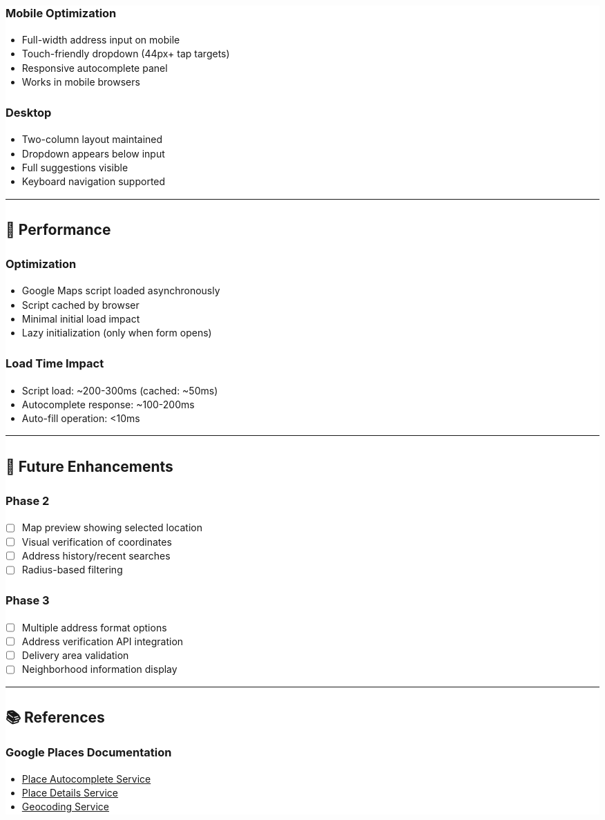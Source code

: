### Mobile Optimization
- Full-width address input on mobile
- Touch-friendly dropdown (44px+ tap targets)
- Responsive autocomplete panel
- Works in mobile browsers

### Desktop
- Two-column layout maintained
- Dropdown appears below input
- Full suggestions visible
- Keyboard navigation supported

---

## 🚀 Performance

### Optimization
- Google Maps script loaded asynchronously
- Script cached by browser
- Minimal initial load impact
- Lazy initialization (only when form opens)

### Load Time Impact
- Script load: ~200-300ms (cached: ~50ms)
- Autocomplete response: ~100-200ms
- Auto-fill operation: <10ms

---

## 🔮 Future Enhancements

### Phase 2
- [ ] Map preview showing selected location
- [ ] Visual verification of coordinates
- [ ] Address history/recent searches
- [ ] Radius-based filtering

### Phase 3
- [ ] Multiple address format options
- [ ] Address verification API integration
- [ ] Delivery area validation
- [ ] Neighborhood information display

---

## 📚 References

### Google Places Documentation
- [Place Autocomplete Service](https://developers.google.com/maps/documentation/javascript/place-autocomplete)
- [Place Details Service](https://developers.google.com/maps/documentation/javascript/place-details)
- [Geocoding Service](https://developers.google.com/maps/documentation/javascript/geocoding)
